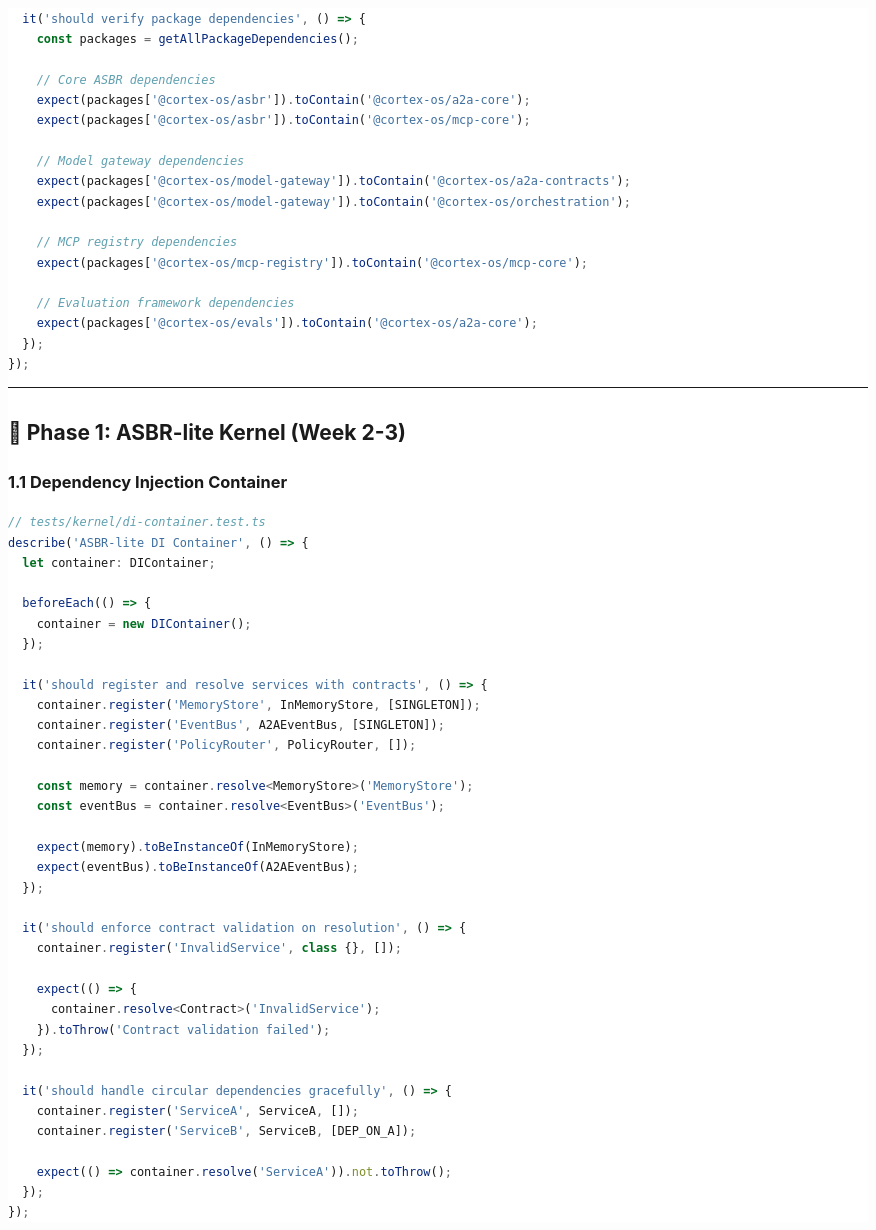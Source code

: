 ```typescript
  it('should verify package dependencies', () => {
    const packages = getAllPackageDependencies();

    // Core ASBR dependencies
    expect(packages['@cortex-os/asbr']).toContain('@cortex-os/a2a-core');
    expect(packages['@cortex-os/asbr']).toContain('@cortex-os/mcp-core');

    // Model gateway dependencies
    expect(packages['@cortex-os/model-gateway']).toContain('@cortex-os/a2a-contracts');
    expect(packages['@cortex-os/model-gateway']).toContain('@cortex-os/orchestration');

    // MCP registry dependencies
    expect(packages['@cortex-os/mcp-registry']).toContain('@cortex-os/mcp-core');

    // Evaluation framework dependencies
    expect(packages['@cortex-os/evals']).toContain('@cortex-os/a2a-core');
  });
});
```

---

## 🧠 Phase 1: ASBR-lite Kernel (Week 2-3)

### 1.1 Dependency Injection Container

```typescript
// tests/kernel/di-container.test.ts
describe('ASBR-lite DI Container', () => {
  let container: DIContainer;

  beforeEach(() => {
    container = new DIContainer();
  });

  it('should register and resolve services with contracts', () => {
    container.register('MemoryStore', InMemoryStore, [SINGLETON]);
    container.register('EventBus', A2AEventBus, [SINGLETON]);
    container.register('PolicyRouter', PolicyRouter, []);

    const memory = container.resolve<MemoryStore>('MemoryStore');
    const eventBus = container.resolve<EventBus>('EventBus');

    expect(memory).toBeInstanceOf(InMemoryStore);
    expect(eventBus).toBeInstanceOf(A2AEventBus);
  });

  it('should enforce contract validation on resolution', () => {
    container.register('InvalidService', class {}, []);

    expect(() => {
      container.resolve<Contract>('InvalidService');
    }).toThrow('Contract validation failed');
  });

  it('should handle circular dependencies gracefully', () => {
    container.register('ServiceA', ServiceA, []);
    container.register('ServiceB', ServiceB, [DEP_ON_A]);

    expect(() => container.resolve('ServiceA')).not.toThrow();
  });
});
```
